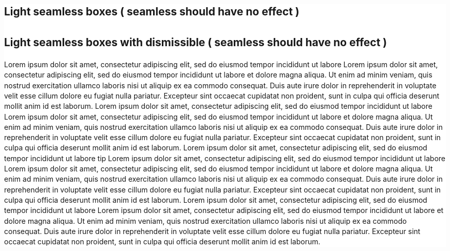 <tr>
<th  style="border: 1px solid black; padding: 3px">
 
## Light seamless boxes ( seamless should have no effect )
</th>
<th  style="border: 1px solid black; padding: 3px">
 
## Light seamless boxes with dismissible ( seamless should have no effect )
</th>
</tr>
 
 
<tr>
<td  style="border: 1px solid black; padding: 3px">
 
Lorem ipsum dolor sit amet, consectetur adipiscing elit, sed do eiusmod tempor incididunt ut labore
<box seamless light>
    Lorem ipsum dolor sit amet, consectetur adipiscing elit, sed do eiusmod tempor incididunt ut labore et dolore magna aliqua. Ut enim ad minim veniam, quis nostrud exercitation ullamco laboris nisi ut aliquip ex ea commodo consequat. Duis aute irure dolor in reprehenderit in voluptate velit esse cillum dolore eu fugiat nulla pariatur. Excepteur sint occaecat cupidatat non proident, sunt in culpa qui officia deserunt mollit anim id est laborum.
</box>
Lorem ipsum dolor sit amet, consectetur adipiscing elit, sed do eiusmod tempor incididunt ut labore
<box type="warning" seamless light >
    Lorem ipsum dolor sit amet, consectetur adipiscing elit, sed do eiusmod tempor incididunt ut labore et dolore magna aliqua. Ut enim ad minim veniam, quis nostrud exercitation ullamco laboris nisi ut aliquip ex ea commodo consequat. Duis aute irure dolor in reprehenderit in voluptate velit esse cillum dolore eu fugiat nulla pariatur. Excepteur sint occaecat cupidatat non proident, sunt in culpa qui officia deserunt mollit anim id est laborum.
</box>
Lorem ipsum dolor sit amet, consectetur adipiscing elit, sed do eiusmod tempor incididunt ut labore
<box type="tip" seamless light >
    tip
</box>
Lorem ipsum dolor sit amet, consectetur adipiscing elit, sed do eiusmod tempor incididunt ut labore
<box type="important" seamless light >
    Lorem ipsum dolor sit amet, consectetur adipiscing elit, sed do eiusmod tempor incididunt ut labore et dolore magna aliqua. Ut enim ad minim veniam, quis nostrud exercitation ullamco laboris nisi ut aliquip ex ea commodo consequat. Duis aute irure dolor in reprehenderit in voluptate velit esse cillum dolore eu fugiat nulla pariatur. Excepteur sint occaecat cupidatat non proident, sunt in culpa qui officia deserunt mollit anim id est laborum.
</box>
Lorem ipsum dolor sit amet, consectetur adipiscing elit, sed do eiusmod tempor incididunt ut labore
<box type="info" seamless light >
    Lorem ipsum dolor sit amet, consectetur adipiscing elit, sed do eiusmod tempor incididunt ut labore et dolore magna aliqua. Ut enim ad minim veniam, quis nostrud exercitation ullamco laboris nisi ut aliquip ex ea commodo consequat. Duis aute irure dolor in reprehenderit in voluptate velit esse cillum dolore eu fugiat nulla pariatur. Excepteur sint occaecat cupidatat non proident, sunt in culpa qui officia deserunt mollit anim id est laborum.
</box>
 